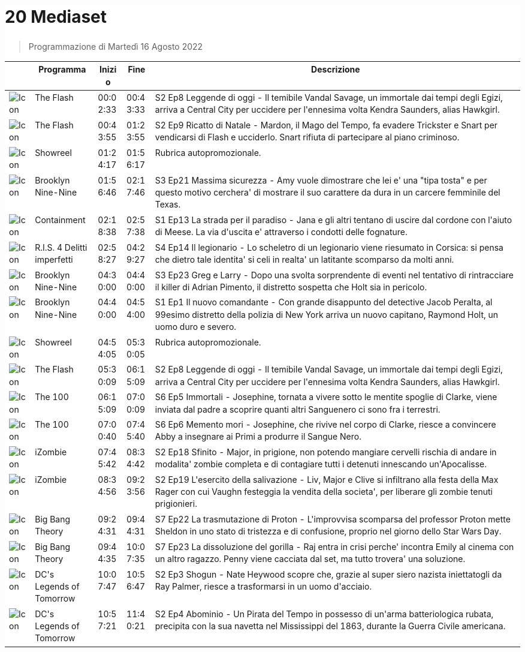 # 20 Mediaset
> Programmazione di Martedì 16 Agosto 2022

||Programma|Inizio|Fine|Descrizione|
|---|---|---|---|---|
|![Icon](https://guidatv.sky.it/uuid/02e597cc-9334-4063-9e02-877019b0d27c/cover?md5ChecksumParam=4a176dab04c86b0e0010540df95335a9)|The Flash|00:02:33|00:43:33|S2 Ep8 Leggende di oggi - Il temibile Vandal Savage, un immortale dai tempi degli Egizi, arriva a Central City per uccidere per l&#039;ennesima volta Kendra Saunders, alias Hawkgirl.
|![Icon](https://guidatv.sky.it/uuid/02e597cc-9334-4063-9e02-877019b0d27c/cover?md5ChecksumParam=4a176dab04c86b0e0010540df95335a9)|The Flash|00:43:55|01:23:55|S2 Ep9 Ricatto di Natale - Mardon, il Mago del Tempo, fa evadere Trickster e Snart per vendicarsi di Flash e ucciderlo. Snart rifiuta di partecipare al piano criminoso.
|![Icon](https://guidatv.sky.it/uuid/Intrattenimento_Cover_aS6G29F8N9.png)|Showreel|01:24:17|01:56:17|Rubrica autopromozionale.
|![Icon](https://guidatv.sky.it/uuid/093d2330-c40f-4450-9460-0e74ebd5beb6/cover?md5ChecksumParam=a96398c85a57b6d218825df1a270a73c)|Brooklyn Nine-Nine|01:56:46|02:17:46|S3 Ep21 Massima sicurezza - Amy vuole dimostrare che lei e&#039; una &quot;tipa tosta&quot; e per questo motivo cerchera&#039; di mostrare il suo carattere da dura in un carcere femminile del Texas.
|![Icon](https://guidatv.sky.it/uuid/160ab10d-ee23-4757-a67f-956fa7344b8a/cover?md5ChecksumParam=21201f6c2ba71d133a4a491786374a1d)|Containment|02:18:38|02:57:38|S1 Ep13 La strada per il paradiso - Jana e gli altri tentano di uscire dal cordone con l&#039;aiuto di Meese. La via d&#039;uscita e&#039; attraverso i condotti delle fognature.
|![Icon](https://guidatv.sky.it/uuid/0efd9512-e03d-4c02-96a6-e1286829c5ec/cover?md5ChecksumParam=9f0e943bc3da2871884f0cf1d9bf4206)|R.I.S. 4 Delitti imperfetti|02:58:27|04:29:27|S4 Ep14 Il legionario - Lo scheletro di un legionario viene riesumato in Corsica: si pensa che dietro tale identita&#039; si celi in realta&#039; un latitante scomparso da molti anni.
|![Icon](https://guidatv.sky.it/uuid/093d2330-c40f-4450-9460-0e74ebd5beb6/cover?md5ChecksumParam=a96398c85a57b6d218825df1a270a73c)|Brooklyn Nine-Nine|04:30:00|04:40:00|S3 Ep23 Greg e Larry - Dopo una svolta sorprendente di eventi nel tentativo di rintracciare il killer di Adrian Pimento, il distretto sospetta che Holt sia in pericolo.
|![Icon](https://guidatv.sky.it/uuid/1051a3b5-ab2a-4faa-972a-87b3ed332bb0/cover?md5ChecksumParam=1e77793c6fb62fdf719d32e0e45cc14e)|Brooklyn Nine-Nine|04:40:00|04:54:00|S1 Ep1 Il nuovo comandante - Con grande disappunto del detective Jacob Peralta, al 99esimo distretto della polizia di New York arriva un nuovo capitano, Raymond Holt, un uomo duro e severo.
|![Icon](https://guidatv.sky.it/uuid/Intrattenimento_Cover_aS6G29F8N9.png)|Showreel|04:54:05|05:30:05|Rubrica autopromozionale.
|![Icon](https://guidatv.sky.it/uuid/02e597cc-9334-4063-9e02-877019b0d27c/cover?md5ChecksumParam=4a176dab04c86b0e0010540df95335a9)|The Flash|05:30:09|06:15:09|S2 Ep8 Leggende di oggi - Il temibile Vandal Savage, un immortale dai tempi degli Egizi, arriva a Central City per uccidere per l&#039;ennesima volta Kendra Saunders, alias Hawkgirl.
|![Icon](https://guidatv.sky.it/uuid/02b058e0-794e-4eb5-8128-52ac2cbb07cd/cover?md5ChecksumParam=6563ab8ed316ee8e51a1bd3ff8232d91)|The 100|06:15:09|07:00:09|S6 Ep5 Immortali - Josephine, tornata a vivere sotto le mentite spoglie di Clarke, viene inviata dal padre a scoprire quanti altri Sanguenero ci sono fra i terrestri.
|![Icon](https://guidatv.sky.it/uuid/02b058e0-794e-4eb5-8128-52ac2cbb07cd/cover?md5ChecksumParam=6563ab8ed316ee8e51a1bd3ff8232d91)|The 100|07:00:40|07:45:40|S6 Ep6 Memento mori - Josephine, che rivive nel corpo di Clarke, riesce a convincere Abby a insegnare ai Primi a produrre il Sangue Nero.
|![Icon](https://guidatv.sky.it/uuid/0aad0785-e007-40d9-af59-b07ec8eaf9a0/cover?md5ChecksumParam=20da2a26eab001504833cf4539bdf2ce)|iZombie|07:45:42|08:34:42|S2 Ep18 Sfinito - Major, in prigione, non potendo mangiare cervelli rischia di andare in modalita&#039; zombie completa e di contagiare tutti i detenuti innescando un&#039;Apocalisse.
|![Icon](https://guidatv.sky.it/uuid/0aad0785-e007-40d9-af59-b07ec8eaf9a0/cover?md5ChecksumParam=20da2a26eab001504833cf4539bdf2ce)|iZombie|08:34:56|09:23:56|S2 Ep19 L&#039;esercito della salivazione - Liv, Major e Clive si infiltrano alla festa della Max Rager con cui Vaughn festeggia la vendita della societa&#039;, per liberare gli zombie tenuti prigionieri.
|![Icon](https://guidatv.sky.it/uuid/018c60cc-10e7-400a-9b08-fb601006bf2c/cover?md5ChecksumParam=6cbe53065fcc5ec4ac822b09e9f356d1)|Big Bang Theory|09:24:31|09:44:31|S7 Ep22 La trasmutazione di Proton - L&#039;improvvisa scomparsa del professor Proton mette Sheldon in uno stato di tristezza e di confusione, proprio nel giorno dello Star Wars Day.
|![Icon](https://guidatv.sky.it/uuid/018c60cc-10e7-400a-9b08-fb601006bf2c/cover?md5ChecksumParam=6cbe53065fcc5ec4ac822b09e9f356d1)|Big Bang Theory|09:44:35|10:07:35|S7 Ep23 La dissoluzione del gorilla - Raj entra in crisi perche&#039; incontra Emily al cinema con un altro ragazzo. Penny viene cacciata dal set, ma tutto trovera&#039; una soluzione.
|![Icon](https://guidatv.sky.it/uuid/090d87bc-d132-4226-9c40-a4293de39b8b/cover?md5ChecksumParam=3f598dc7aa3baca60ef42bfc3c2029a9)|DC&#039;s Legends of Tomorrow|10:07:47|10:56:47|S2 Ep3 Shogun - Nate Heywood scopre che, grazie al super siero nazista iniettatogli da Ray Palmer, riesce a trasformarsi in un uomo d&#039;acciaio.
|![Icon](https://guidatv.sky.it/uuid/090d87bc-d132-4226-9c40-a4293de39b8b/cover?md5ChecksumParam=3f598dc7aa3baca60ef42bfc3c2029a9)|DC&#039;s Legends of Tomorrow|10:57:21|11:40:21|S2 Ep4 Abominio - Un Pirata del Tempo in possesso di un&#039;arma batteriologica rubata, precipita con la sua navetta nel Mississippi del 1863, durante la Guerra Civile americana.